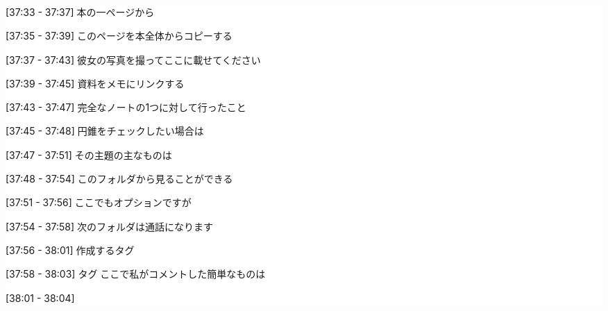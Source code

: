 [37:33 - 37:37]
本の一ページから

[37:35 - 37:39]
このページを本全体からコピーする

[37:37 - 37:43]
彼女の写真を撮ってここに載せてください

[37:39 - 37:45]
資料をメモにリンクする

[37:43 - 37:47]
完全なノートの1つに対して行ったこと

[37:45 - 37:48]
円錐をチェックしたい場合は

[37:47 - 37:51]
その主題の主なものは

[37:48 - 37:54]
このフォルダから見ることができる

[37:51 - 37:56]
ここでもオプションですが

[37:54 - 37:58]
次のフォルダは通話になります

[37:56 - 38:01]
作成するタグ

[37:58 - 38:03]
タグ ここで私がコメントした簡単なものは

[38:01 - 38:04]
